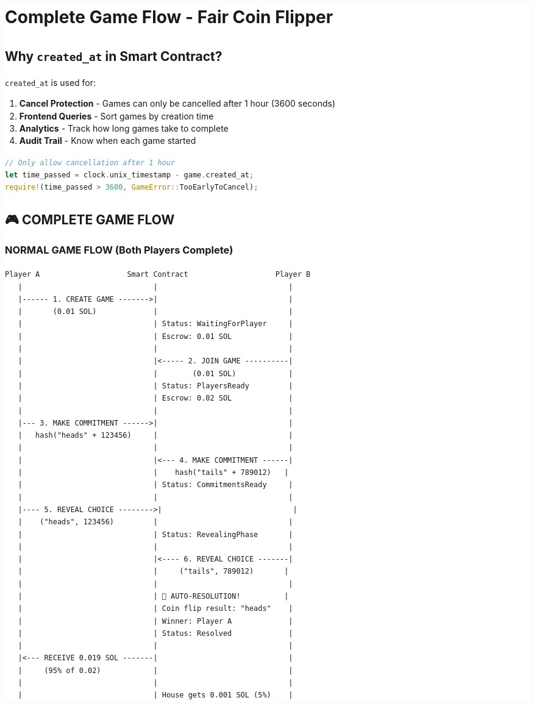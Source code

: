 # Complete Game Flow - Fair Coin Flipper

## Why `created_at` in Smart Contract?

`created_at` is used for:
1. **Cancel Protection** - Games can only be cancelled after 1 hour (3600 seconds)
2. **Frontend Queries** - Sort games by creation time
3. **Analytics** - Track how long games take to complete
4. **Audit Trail** - Know when each game started

```rust
// Only allow cancellation after 1 hour
let time_passed = clock.unix_timestamp - game.created_at;
require!(time_passed > 3600, GameError::TooEarlyToCancel);
```

## 🎮 COMPLETE GAME FLOW

### **NORMAL GAME FLOW (Both Players Complete)**

```
Player A                    Smart Contract                    Player B
   |                              |                              |
   |------ 1. CREATE GAME ------->|                              |
   |       (0.01 SOL)             |                              |
   |                              | Status: WaitingForPlayer     |
   |                              | Escrow: 0.01 SOL             |
   |                              |                              |
   |                              |<----- 2. JOIN GAME ----------|
   |                              |        (0.01 SOL)            |
   |                              | Status: PlayersReady         |
   |                              | Escrow: 0.02 SOL             |
   |                              |                              |
   |--- 3. MAKE COMMITMENT ------>|                              |
   |   hash("heads" + 123456)     |                              |
   |                              |                              |
   |                              |<--- 4. MAKE COMMITMENT ------|
   |                              |    hash("tails" + 789012)   |
   |                              | Status: CommitmentsReady     |
   |                              |                              |
   |---- 5. REVEAL CHOICE -------->|                              |
   |    ("heads", 123456)         |                              |
   |                              | Status: RevealingPhase       |
   |                              |                              |
   |                              |<---- 6. REVEAL CHOICE -------|
   |                              |     ("tails", 789012)       |
   |                              |                              |
   |                              | 🎯 AUTO-RESOLUTION!          |
   |                              | Coin flip result: "heads"    |
   |                              | Winner: Player A             |
   |                              | Status: Resolved             |
   |                              |                              |
   |<--- RECEIVE 0.019 SOL -------|                              |
   |     (95% of 0.02)            |                              |
   |                              |                              |
   |                              | House gets 0.001 SOL (5%)    |
```
